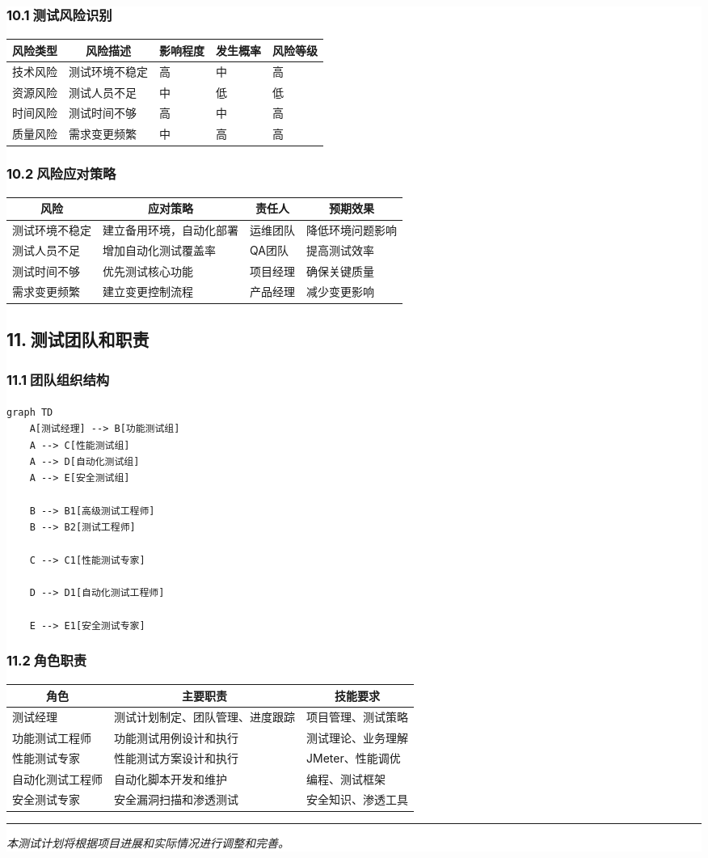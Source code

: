 ### 10.1 测试风险识别

| 风险类型 | 风险描述    | 影响程度 | 发生概率 | 风险等级 |
| ---- | ------- | ---- | ---- | ---- |
| 技术风险 | 测试环境不稳定 | 高    | 中    | 高    |
| 资源风险 | 测试人员不足  | 中    | 低    | 低    |
| 时间风险 | 测试时间不够  | 高    | 中    | 高    |
| 质量风险 | 需求变更频繁  | 中    | 高    | 高    |

### 10.2 风险应对策略

| 风险      | 应对策略         | 责任人  | 预期效果     |
| ------- | ------------ | ---- | -------- |
| 测试环境不稳定 | 建立备用环境，自动化部署 | 运维团队 | 降低环境问题影响 |
| 测试人员不足  | 增加自动化测试覆盖率   | QA团队 | 提高测试效率   |
| 测试时间不够  | 优先测试核心功能     | 项目经理 | 确保关键质量   |
| 需求变更频繁  | 建立变更控制流程     | 产品经理 | 减少变更影响   |

## 11. 测试团队和职责

### 11.1 团队组织结构

```mermaid
graph TD
    A[测试经理] --> B[功能测试组]
    A --> C[性能测试组]
    A --> D[自动化测试组]
    A --> E[安全测试组]

    B --> B1[高级测试工程师]
    B --> B2[测试工程师]

    C --> C1[性能测试专家]

    D --> D1[自动化测试工程师]

    E --> E1[安全测试专家]
```

### 11.2 角色职责

| 角色       | 主要职责             | 技能要求        |
| -------- | ---------------- | ----------- |
| 测试经理     | 测试计划制定、团队管理、进度跟踪 | 项目管理、测试策略   |
| 功能测试工程师  | 功能测试用例设计和执行      | 测试理论、业务理解   |
| 性能测试专家   | 性能测试方案设计和执行      | JMeter、性能调优 |
| 自动化测试工程师 | 自动化脚本开发和维护       | 编程、测试框架     |
| 安全测试专家   | 安全漏洞扫描和渗透测试      | 安全知识、渗透工具   |

---

*本测试计划将根据项目进展和实际情况进行调整和完善。*